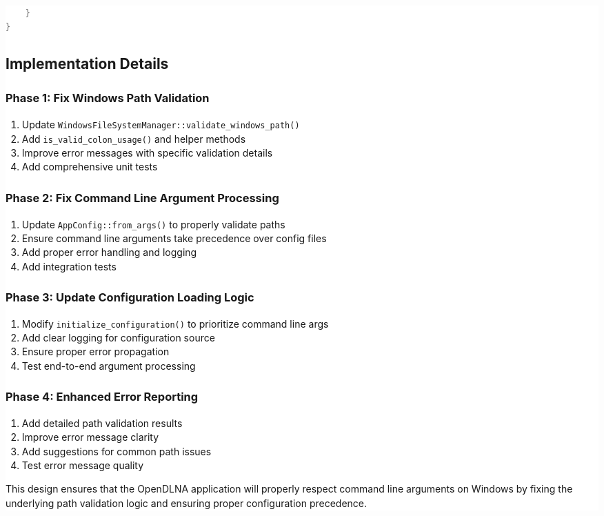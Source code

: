```rust
    }
}
```

## Implementation Details

### Phase 1: Fix Windows Path Validation

1. Update `WindowsFileSystemManager::validate_windows_path()`
2. Add `is_valid_colon_usage()` and helper methods
3. Improve error messages with specific validation details
4. Add comprehensive unit tests

### Phase 2: Fix Command Line Argument Processing

1. Update `AppConfig::from_args()` to properly validate paths
2. Ensure command line arguments take precedence over config files
3. Add proper error handling and logging
4. Add integration tests

### Phase 3: Update Configuration Loading Logic

1. Modify `initialize_configuration()` to prioritize command line args
2. Add clear logging for configuration source
3. Ensure proper error propagation
4. Test end-to-end argument processing

### Phase 4: Enhanced Error Reporting

1. Add detailed path validation results
2. Improve error message clarity
3. Add suggestions for common path issues
4. Test error message quality

This design ensures that the OpenDLNA application will properly respect command line arguments on Windows by fixing the underlying path validation logic and ensuring proper configuration precedence.